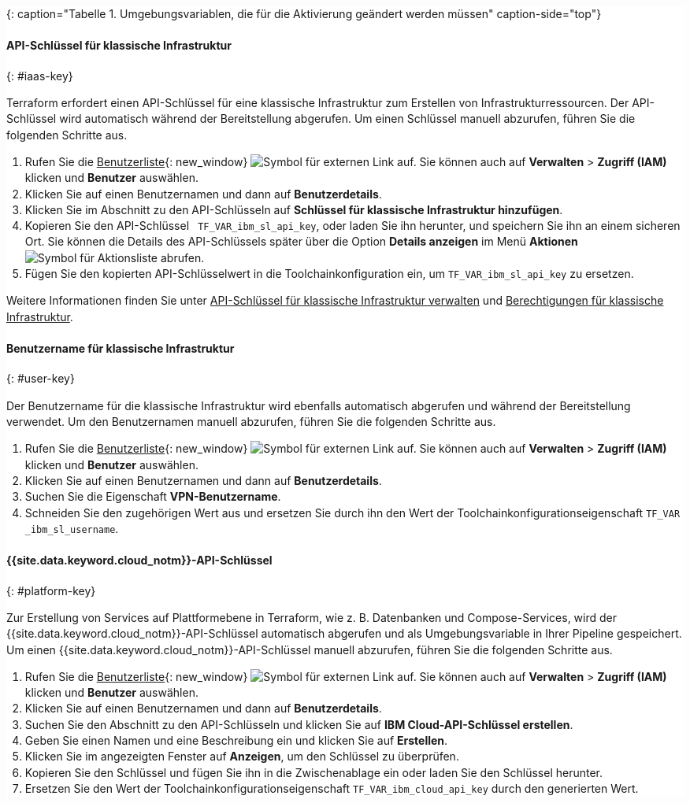 {: caption="Tabelle 1. Umgebungsvariablen, die für die Aktivierung geändert werden müssen" caption-side="top"}


#### API-Schlüssel für klassische Infrastruktur
{: #iaas-key}

Terraform erfordert einen API-Schlüssel für eine klassische Infrastruktur zum Erstellen von Infrastrukturressourcen. Der API-Schlüssel wird automatisch während der Bereitstellung abgerufen. Um einen Schlüssel manuell abzurufen, führen Sie die folgenden Schritte aus.

1. Rufen Sie die [Benutzerliste](https://{DomainName}/iam#/users){: new_window} ![Symbol für externen Link](../icons/launch-glyph.svg "Symbol für externen Link") auf. Sie können auch auf **Verwalten** > **Zugriff (IAM)** klicken und **Benutzer** auswählen.
2. Klicken Sie auf einen Benutzernamen und dann auf **Benutzerdetails**.
3. Klicken Sie im Abschnitt zu den API-Schlüsseln auf **Schlüssel für klassische Infrastruktur hinzufügen**.
4. Kopieren Sie den API-Schlüssel ` TF_VAR_ibm_sl_api_key`, oder laden Sie ihn herunter, und speichern Sie ihn an einem sicheren Ort. Sie können die Details des API-Schlüssels später über die Option **Details anzeigen** im Menü **Aktionen** ![Symbol für Aktionsliste](../icons/action-menu-icon.svg) abrufen.
5. Fügen Sie den kopierten API-Schlüsselwert in die Toolchainkonfiguration ein, um `TF_VAR_ibm_sl_api_key` zu ersetzen.

Weitere Informationen finden Sie unter [API-Schlüssel für klassische Infrastruktur verwalten](/docs/iam?topic=iam-classic_keys#classic_keys) und [Berechtigungen für klassische Infrastruktur](/docs/iam?topic=iam-infrapermission#infrapermission).

#### Benutzername für klassische Infrastruktur
{: #user-key}

Der Benutzername für die klassische Infrastruktur wird ebenfalls automatisch abgerufen und während der Bereitstellung verwendet. Um den Benutzernamen manuell abzurufen, führen Sie die folgenden Schritte aus.

1. Rufen Sie die [Benutzerliste](https://{DomainName}/iam#/users){: new_window} ![Symbol für externen Link](../icons/launch-glyph.svg "Symbol für externen Link") auf. Sie können auch auf **Verwalten** > **Zugriff (IAM)** klicken und **Benutzer** auswählen.
2. Klicken Sie auf einen Benutzernamen und dann auf **Benutzerdetails**.
3. Suchen Sie die Eigenschaft **VPN-Benutzername**.
4. Schneiden Sie den zugehörigen Wert aus und ersetzen Sie durch ihn den Wert der Toolchainkonfigurationseigenschaft `TF_VAR_ibm_sl_username`.

#### {{site.data.keyword.cloud_notm}}-API-Schlüssel
{: #platform-key}

Zur Erstellung von Services auf Plattformebene in Terraform, wie z. B. Datenbanken und Compose-Services, wird der {{site.data.keyword.cloud_notm}}-API-Schlüssel automatisch abgerufen und als Umgebungsvariable in Ihrer Pipeline gespeichert. Um einen {{site.data.keyword.cloud_notm}}-API-Schlüssel manuell abzurufen, führen Sie die folgenden Schritte aus.

1. Rufen Sie die [Benutzerliste](https://{DomainName}/iam#/users){: new_window} ![Symbol für externen Link](../icons/launch-glyph.svg "Symbol für externen Link") auf. Sie können auch auf **Verwalten** > **Zugriff (IAM)** klicken und **Benutzer** auswählen.
2. Klicken Sie auf einen Benutzernamen und dann auf **Benutzerdetails**.
3. Suchen Sie den Abschnitt zu den API-Schlüsseln und klicken Sie auf **IBM Cloud-API-Schlüssel erstellen**.
4. Geben Sie einen Namen und eine Beschreibung ein und klicken Sie auf **Erstellen**.
5. Klicken Sie im angezeigten Fenster auf **Anzeigen**, um den Schlüssel zu überprüfen.
6. Kopieren Sie den Schlüssel und fügen Sie ihn in die Zwischenablage ein oder laden Sie den Schlüssel herunter.
7. Ersetzen Sie den Wert der Toolchainkonfigurationseigenschaft `TF_VAR_ibm_cloud_api_key` durch den generierten Wert.
